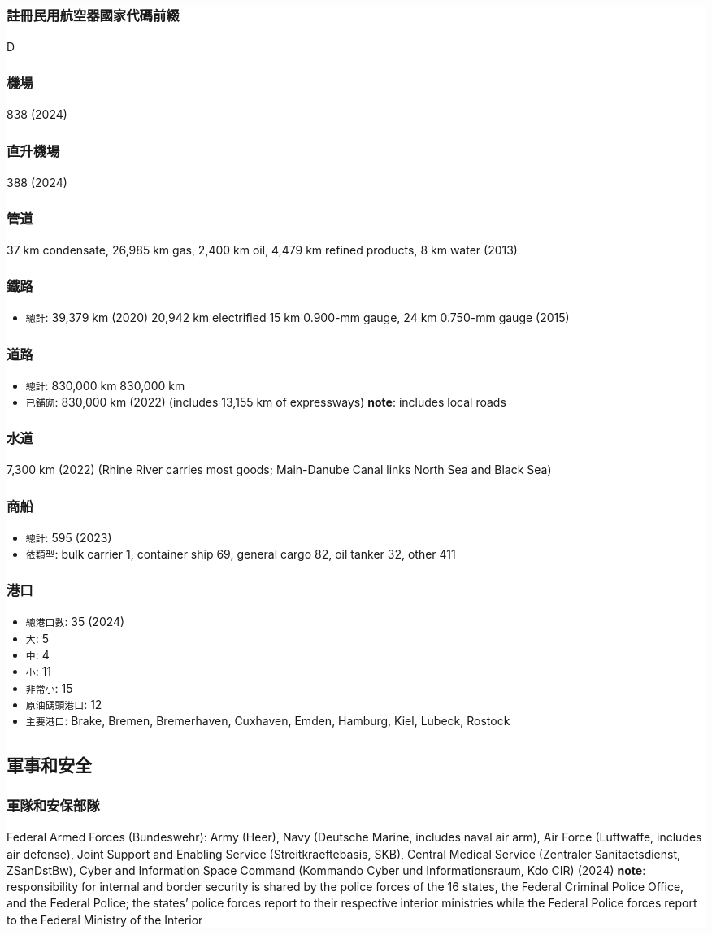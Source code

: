 ### 註冊民用航空器國家代碼前綴
D

### 機場
838 (2024)

### 直升機場
388 (2024)

### 管道
37 km condensate, 26,985 km gas, 2,400 km oil, 4,479 km refined products, 8 km water (2013)

### 鐵路
- `總計`: 39,379 km (2020) 20,942 km electrified
15 km 0.900-mm gauge, 24 km 0.750-mm gauge (2015)

### 道路
- `總計`: 830,000 km 830,000 km
- `已鋪砌`: 830,000 km (2022) (includes 13,155 km of expressways)
**note**:  includes local roads

### 水道
7,300 km (2022) (Rhine River carries most goods; Main-Danube Canal links North Sea and Black Sea)

### 商船
- `總計`: 595 (2023)
- `依類型`: bulk carrier 1, container ship 69, general cargo 82, oil tanker 32, other 411

### 港口
- `總港口數`: 35 (2024)
- `大`: 5
- `中`: 4
- `小`: 11
- `非常小`: 15
- `原油碼頭港口`: 12
- `主要港口`: Brake, Bremen, Bremerhaven, Cuxhaven, Emden, Hamburg, Kiel, Lubeck, Rostock

## 軍事和安全

### 軍隊和安保部隊
Federal Armed Forces (Bundeswehr): Army (Heer), Navy (Deutsche Marine, includes naval air arm), Air Force (Luftwaffe, includes air defense), Joint Support and Enabling Service (Streitkraeftebasis, SKB), Central Medical Service (Zentraler Sanitaetsdienst, ZSanDstBw), Cyber and Information Space Command (Kommando Cyber und Informationsraum, Kdo CIR) (2024)
**note**:  responsibility for internal and border security is shared by the police forces of the 16 states, the Federal Criminal Police Office, and the Federal Police; the states’ police forces report to their respective interior ministries while the Federal Police forces report to the Federal Ministry of the Interior

